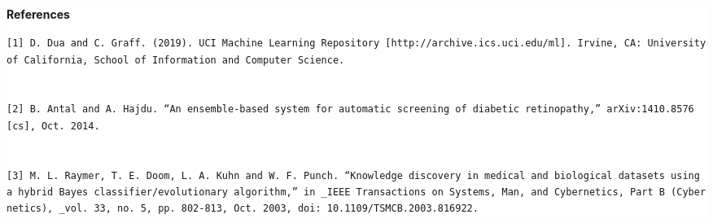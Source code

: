 **References** 


    [1] D. Dua and C. Graff. (2019). UCI Machine Learning Repository [http://archive.ics.uci.edu/ml]. Irvine, CA: University of California, School of Information and Computer Science. 


    [2] B. Antal and A. Hajdu. “An ensemble-based system for automatic screening of diabetic retinopathy,” arXiv:1410.8576 [cs], Oct. 2014.


    [3] M. L. Raymer, T. E. Doom, L. A. Kuhn and W. F. Punch. “Knowledge discovery in medical and biological datasets using a hybrid Bayes classifier/evolutionary algorithm,” in _IEEE Transactions on Systems, Man, and Cybernetics, Part B (Cybernetics), _vol. 33, no. 5, pp. 802-813, Oct. 2003, doi: 10.1109/TSMCB.2003.816922.
